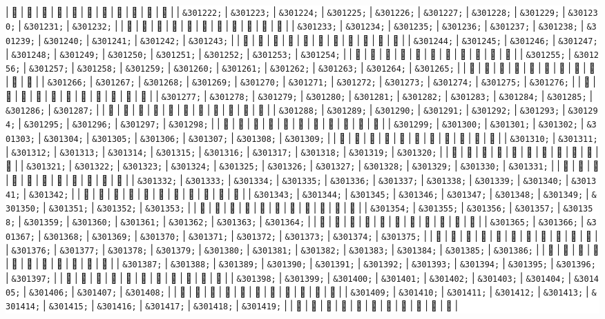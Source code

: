 | &#301222; | &#301223; | &#301224; | &#301225; | &#301226; | &#301227; | &#301228; | &#301229; | &#301230; | &#301231; | &#301232; | 
| `&301222;` | `&301223;` | `&301224;` | `&301225;` | `&301226;` | `&301227;` | `&301228;` | `&301229;` | `&301230;` | `&301231;` | `&301232;` | 
| &#301233; | &#301234; | &#301235; | &#301236; | &#301237; | &#301238; | &#301239; | &#301240; | &#301241; | &#301242; | &#301243; | 
| `&301233;` | `&301234;` | `&301235;` | `&301236;` | `&301237;` | `&301238;` | `&301239;` | `&301240;` | `&301241;` | `&301242;` | `&301243;` | 
| &#301244; | &#301245; | &#301246; | &#301247; | &#301248; | &#301249; | &#301250; | &#301251; | &#301252; | &#301253; | &#301254; | 
| `&301244;` | `&301245;` | `&301246;` | `&301247;` | `&301248;` | `&301249;` | `&301250;` | `&301251;` | `&301252;` | `&301253;` | `&301254;` | 
| &#301255; | &#301256; | &#301257; | &#301258; | &#301259; | &#301260; | &#301261; | &#301262; | &#301263; | &#301264; | &#301265; | 
| `&301255;` | `&301256;` | `&301257;` | `&301258;` | `&301259;` | `&301260;` | `&301261;` | `&301262;` | `&301263;` | `&301264;` | `&301265;` | 
| &#301266; | &#301267; | &#301268; | &#301269; | &#301270; | &#301271; | &#301272; | &#301273; | &#301274; | &#301275; | &#301276; | 
| `&301266;` | `&301267;` | `&301268;` | `&301269;` | `&301270;` | `&301271;` | `&301272;` | `&301273;` | `&301274;` | `&301275;` | `&301276;` | 
| &#301277; | &#301278; | &#301279; | &#301280; | &#301281; | &#301282; | &#301283; | &#301284; | &#301285; | &#301286; | &#301287; | 
| `&301277;` | `&301278;` | `&301279;` | `&301280;` | `&301281;` | `&301282;` | `&301283;` | `&301284;` | `&301285;` | `&301286;` | `&301287;` | 
| &#301288; | &#301289; | &#301290; | &#301291; | &#301292; | &#301293; | &#301294; | &#301295; | &#301296; | &#301297; | &#301298; | 
| `&301288;` | `&301289;` | `&301290;` | `&301291;` | `&301292;` | `&301293;` | `&301294;` | `&301295;` | `&301296;` | `&301297;` | `&301298;` | 
| &#301299; | &#301300; | &#301301; | &#301302; | &#301303; | &#301304; | &#301305; | &#301306; | &#301307; | &#301308; | &#301309; | 
| `&301299;` | `&301300;` | `&301301;` | `&301302;` | `&301303;` | `&301304;` | `&301305;` | `&301306;` | `&301307;` | `&301308;` | `&301309;` | 
| &#301310; | &#301311; | &#301312; | &#301313; | &#301314; | &#301315; | &#301316; | &#301317; | &#301318; | &#301319; | &#301320; | 
| `&301310;` | `&301311;` | `&301312;` | `&301313;` | `&301314;` | `&301315;` | `&301316;` | `&301317;` | `&301318;` | `&301319;` | `&301320;` | 
| &#301321; | &#301322; | &#301323; | &#301324; | &#301325; | &#301326; | &#301327; | &#301328; | &#301329; | &#301330; | &#301331; | 
| `&301321;` | `&301322;` | `&301323;` | `&301324;` | `&301325;` | `&301326;` | `&301327;` | `&301328;` | `&301329;` | `&301330;` | `&301331;` | 
| &#301332; | &#301333; | &#301334; | &#301335; | &#301336; | &#301337; | &#301338; | &#301339; | &#301340; | &#301341; | &#301342; | 
| `&301332;` | `&301333;` | `&301334;` | `&301335;` | `&301336;` | `&301337;` | `&301338;` | `&301339;` | `&301340;` | `&301341;` | `&301342;` | 
| &#301343; | &#301344; | &#301345; | &#301346; | &#301347; | &#301348; | &#301349; | &#301350; | &#301351; | &#301352; | &#301353; | 
| `&301343;` | `&301344;` | `&301345;` | `&301346;` | `&301347;` | `&301348;` | `&301349;` | `&301350;` | `&301351;` | `&301352;` | `&301353;` | 
| &#301354; | &#301355; | &#301356; | &#301357; | &#301358; | &#301359; | &#301360; | &#301361; | &#301362; | &#301363; | &#301364; | 
| `&301354;` | `&301355;` | `&301356;` | `&301357;` | `&301358;` | `&301359;` | `&301360;` | `&301361;` | `&301362;` | `&301363;` | `&301364;` | 
| &#301365; | &#301366; | &#301367; | &#301368; | &#301369; | &#301370; | &#301371; | &#301372; | &#301373; | &#301374; | &#301375; | 
| `&301365;` | `&301366;` | `&301367;` | `&301368;` | `&301369;` | `&301370;` | `&301371;` | `&301372;` | `&301373;` | `&301374;` | `&301375;` | 
| &#301376; | &#301377; | &#301378; | &#301379; | &#301380; | &#301381; | &#301382; | &#301383; | &#301384; | &#301385; | &#301386; | 
| `&301376;` | `&301377;` | `&301378;` | `&301379;` | `&301380;` | `&301381;` | `&301382;` | `&301383;` | `&301384;` | `&301385;` | `&301386;` | 
| &#301387; | &#301388; | &#301389; | &#301390; | &#301391; | &#301392; | &#301393; | &#301394; | &#301395; | &#301396; | &#301397; | 
| `&301387;` | `&301388;` | `&301389;` | `&301390;` | `&301391;` | `&301392;` | `&301393;` | `&301394;` | `&301395;` | `&301396;` | `&301397;` | 
| &#301398; | &#301399; | &#301400; | &#301401; | &#301402; | &#301403; | &#301404; | &#301405; | &#301406; | &#301407; | &#301408; | 
| `&301398;` | `&301399;` | `&301400;` | `&301401;` | `&301402;` | `&301403;` | `&301404;` | `&301405;` | `&301406;` | `&301407;` | `&301408;` | 
| &#301409; | &#301410; | &#301411; | &#301412; | &#301413; | &#301414; | &#301415; | &#301416; | &#301417; | &#301418; | &#301419; | 
| `&301409;` | `&301410;` | `&301411;` | `&301412;` | `&301413;` | `&301414;` | `&301415;` | `&301416;` | `&301417;` | `&301418;` | `&301419;` | 
| &#301420; | &#301421; | &#301422; | &#301423; | &#301424; | &#301425; | &#301426; | &#301427; | &#301428; | &#301429; | &#301430; | 